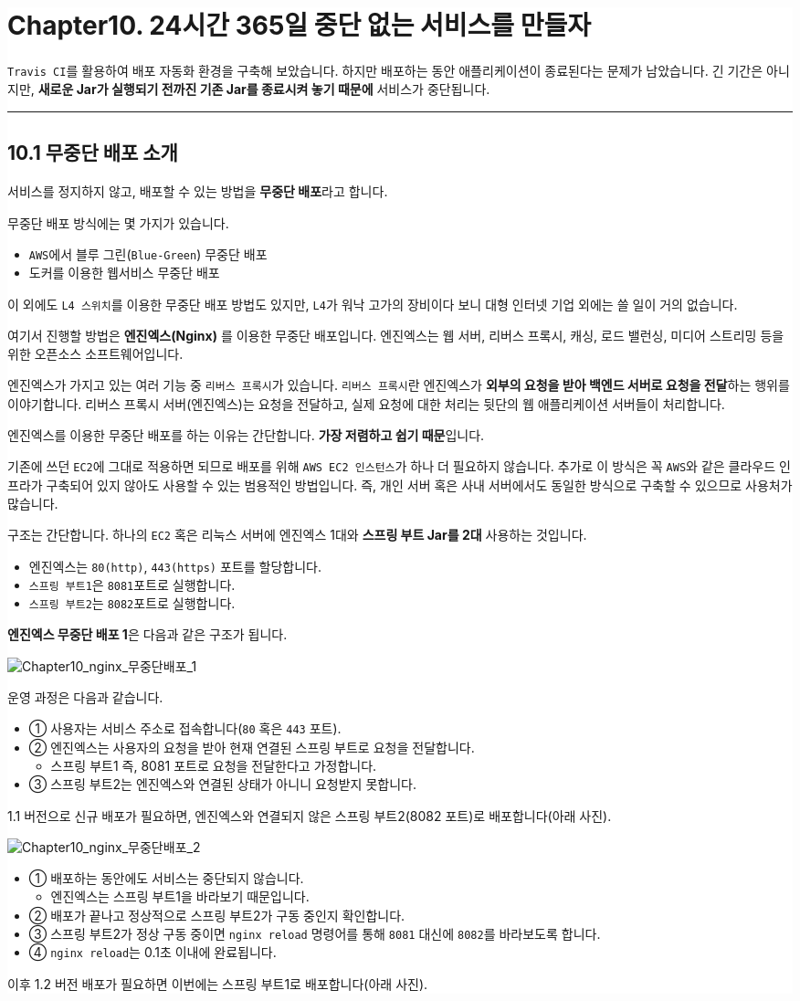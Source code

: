 # Chapter10. 24시간 365일 중단 없는 서비스를 만들자
`Travis CI`를 활용하여 배포 자동화 환경을 구축해 보았습니다. 하지만 배포하는 동안 애플리케이션이 종료된다는 문제가 남았습니다. 긴 기간은 아니지만, **새로운 Jar가 실행되기 전까진 기존 Jar를 종료시켜 놓기 때문에** 서비스가 중단됩니다. 

---

## 10.1 무중단 배포 소개
서비스를 정지하지 않고, 배포할 수 있는 방법을 **무중단 배포**라고 합니다.

무중단 배포 방식에는 몇 가지가 있습니다.

- `AWS`에서 블루 그린(`Blue-Green`) 무중단 배포
- 도커를 이용한 웹서비스 무중단 배포

이 외에도 `L4 스위치`를 이용한 무중단 배포 방법도 있지만, `L4`가 워낙 고가의 장비이다 보니 대형 인터넷 기업 외에는 쓸 일이 거의 없습니다.

여기서 진행할 방법은 **엔진엑스(Nginx)** 를 이용한 무중단 배포입니다. 엔진엑스는 웹 서버, 리버스 프록시, 캐싱, 로드 밸런싱, 미디어 스트리밍 등을 위한 오픈소스 소프트웨어입니다.

엔진엑스가 가지고 있는 여러 기능 중 `리버스 프록시`가 있습니다. `리버스 프록시`란 엔진엑스가 **외부의 요청을 받아 백엔드 서버로 요청을 전달**하는 행위를 이야기합니다. 리버스 프록시 서버(엔진엑스)는 요청을 전달하고, 실제 요청에 대한 처리는 뒷단의 웹 애플리케이션 서버들이 처리합니다.

엔진엑스를 이용한 무중단 배포를 하는 이유는 간단합니다. **가장 저렴하고 쉽기 때문**입니다.

기존에 쓰던 `EC2`에 그대로 적용하면 되므로 배포를 위해 `AWS EC2 인스턴스`가 하나 더 필요하지 않습니다. 추가로 이 방식은 꼭 `AWS`와 같은 클라우드 인프라가 구축되어 있지 않아도 사용할 수 있는 범용적인 방법입니다. 즉, 개인 서버 혹은 사내 서버에서도 동일한 방식으로 구축할 수 있으므로 사용처가 많습니다.

구조는 간단합니다. 하나의 `EC2` 혹은 리눅스 서버에 엔진엑스 1대와 **스프링 부트 Jar를 2대** 사용하는 것입니다.

- 엔진엑스는 `80(http)`, `443(https)` 포트를 할당합니다.
- `스프링 부트1`은 `8081`포트로 실행합니다.
- `스프링 부트2`는 `8082`포트로 실행합니다.

**엔진엑스 무중단 배포 1**은 다음과 같은 구조가 됩니다.

![Chapter10_nginx_무중단배포_1](https://user-images.githubusercontent.com/68052095/101275875-79c9a600-37ec-11eb-98e8-8bf136781f9a.png)

운영 과정은 다음과 같습니다.

- ① 사용자는 서비스 주소로 접속합니다(`80` 혹은 `443` 포트).
- ② 엔진엑스는 사용자의 요청을 받아 현재 연결된 스프링 부트로 요청을 전달합니다.
    - 스프링 부트1 즉, 8081 포트로 요청을 전달한다고 가정합니다.
- ③ 스프링 부트2는 엔진엑스와 연결된 상태가 아니니 요청받지 못합니다.

1.1 버전으로 신규 배포가 필요하면, 엔진엑스와 연결되지 않은 스프링 부트2(8082 포트)로 배포합니다(아래 사진).

![Chapter10_nginx_무중단배포_2](https://user-images.githubusercontent.com/68052095/101275874-79310f80-37ec-11eb-85ce-4684565138c6.png)

- ① 배포하는 동안에도 서비스는 중단되지 않습니다.
    - 엔진엑스는 스프링 부트1을 바라보기 때문입니다.
- ② 배포가 끝나고 정상적으로 스프링 부트2가 구동 중인지 확인합니다.
- ③ 스프링 부트2가 정상 구동 중이면 `nginx reload` 명령어를 통해 `8081` 대신에 `8082`를 바라보도록 합니다.
- ④ `nginx reload`는 0.1초 이내에 완료됩니다.

이후 1.2 버전 배포가 필요하면 이번에는 스프링 부트1로 배포합니다(아래 사진).
